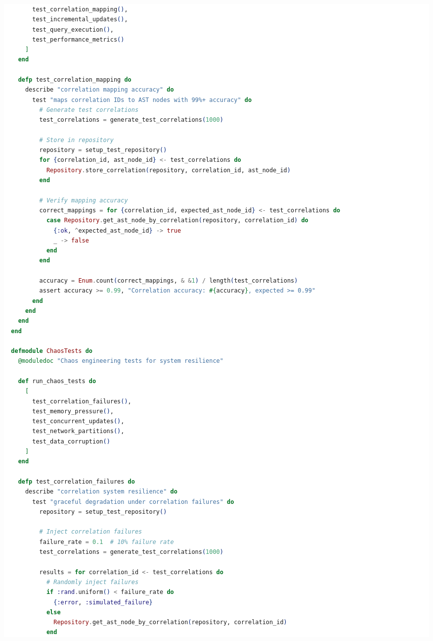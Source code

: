 ```elixir
        test_correlation_mapping(),
        test_incremental_updates(),
        test_query_execution(),
        test_performance_metrics()
      ]
    end
    
    defp test_correlation_mapping do
      describe "correlation mapping accuracy" do
        test "maps correlation IDs to AST nodes with 99%+ accuracy" do
          # Generate test correlations
          test_correlations = generate_test_correlations(1000)
          
          # Store in repository
          repository = setup_test_repository()
          for {correlation_id, ast_node_id} <- test_correlations do
            Repository.store_correlation(repository, correlation_id, ast_node_id)
          end
          
          # Verify mapping accuracy
          correct_mappings = for {correlation_id, expected_ast_node_id} <- test_correlations do
            case Repository.get_ast_node_by_correlation(repository, correlation_id) do
              {:ok, ^expected_ast_node_id} -> true
              _ -> false
            end
          end
          
          accuracy = Enum.count(correct_mappings, & &1) / length(test_correlations)
          assert accuracy >= 0.99, "Correlation accuracy: #{accuracy}, expected >= 0.99"
        end
      end
    end
  end
  
  defmodule ChaosTests do
    @moduledoc "Chaos engineering tests for system resilience"
    
    def run_chaos_tests do
      [
        test_correlation_failures(),
        test_memory_pressure(),
        test_concurrent_updates(),
        test_network_partitions(),
        test_data_corruption()
      ]
    end
    
    defp test_correlation_failures do
      describe "correlation system resilience" do
        test "graceful degradation under correlation failures" do
          repository = setup_test_repository()
          
          # Inject correlation failures
          failure_rate = 0.1  # 10% failure rate
          test_correlations = generate_test_correlations(1000)
          
          results = for correlation_id <- test_correlations do
            # Randomly inject failures
            if :rand.uniform() < failure_rate do
              {:error, :simulated_failure}
            else
              Repository.get_ast_node_by_correlation(repository, correlation_id)
            end
```